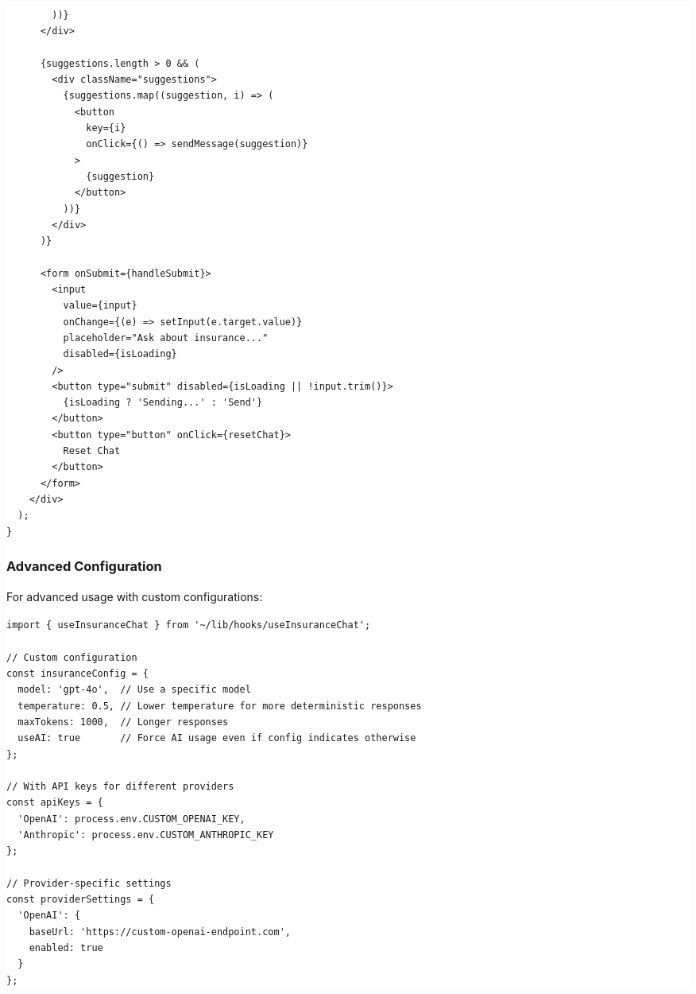 ```tsx
        ))}
      </div>
      
      {suggestions.length > 0 && (
        <div className="suggestions">
          {suggestions.map((suggestion, i) => (
            <button 
              key={i}
              onClick={() => sendMessage(suggestion)}
            >
              {suggestion}
            </button>
          ))}
        </div>
      )}
      
      <form onSubmit={handleSubmit}>
        <input
          value={input}
          onChange={(e) => setInput(e.target.value)}
          placeholder="Ask about insurance..."
          disabled={isLoading}
        />
        <button type="submit" disabled={isLoading || !input.trim()}>
          {isLoading ? 'Sending...' : 'Send'}
        </button>
        <button type="button" onClick={resetChat}>
          Reset Chat
        </button>
      </form>
    </div>
  );
}
```

### Advanced Configuration

For advanced usage with custom configurations:

```tsx
import { useInsuranceChat } from '~/lib/hooks/useInsuranceChat';

// Custom configuration
const insuranceConfig = {
  model: 'gpt-4o',  // Use a specific model
  temperature: 0.5, // Lower temperature for more deterministic responses
  maxTokens: 1000,  // Longer responses
  useAI: true       // Force AI usage even if config indicates otherwise
};

// With API keys for different providers
const apiKeys = {
  'OpenAI': process.env.CUSTOM_OPENAI_KEY,
  'Anthropic': process.env.CUSTOM_ANTHROPIC_KEY
};

// Provider-specific settings
const providerSettings = {
  'OpenAI': {
    baseUrl: 'https://custom-openai-endpoint.com',
    enabled: true
  }
};

```